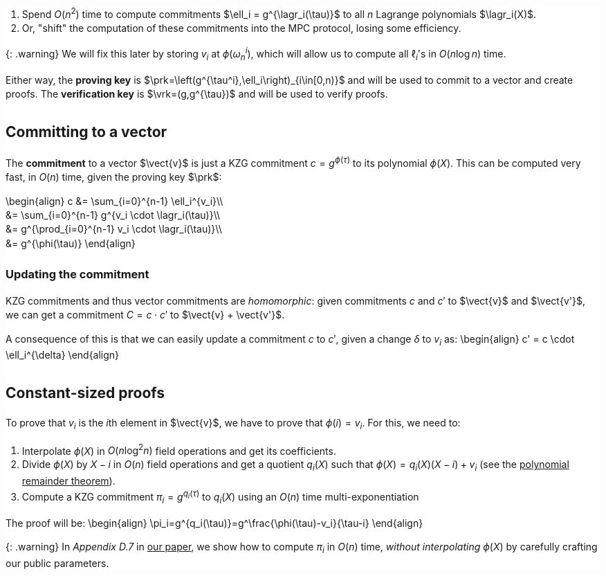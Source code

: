  1. Spend $O(n^2)$ time to compute commitments $\ell_i = g^{\lagr_i(\tau)}$ to all $n$ Lagrange polynomials $\lagr_i(X)$.
 2. Or, "shift" the computation of these commitments into the MPC protocol, losing some efficiency.

{: .warning}
We will fix this later by storing $v_i$ at $\phi(\omega_n^i)$, which will allow us to compute all $\ell_i$'s in $O(n\log{n})$ time.

Either way, the **proving key** is $\prk=\left(g^{\tau^i},\ell_i\right)_{i\in[0,n)}$ and will be used to commit to a vector and create proofs.
The **verification key** is $\vrk=(g,g^{\tau})$ and will be used to verify proofs.

## Committing to a vector

The **commitment** to a vector $\vect{v}$ is just a KZG commitment $c=g^{\phi(\tau)}$ to its polynomial $\phi(X)$.
This can be computed very fast, in $O(n)$ time, given the proving key $\prk$:

\begin{align}
c &= \sum_{i=0}^{n-1} \ell_i^{v_i}\\\\\
  &= \sum_{i=0}^{n-1} g^{v_i \cdot \lagr_i(\tau)}\\\\\
  &= g^{\prod_{i=0}^{n-1} v_i \cdot \lagr_i(\tau)}\\\\\
  &= g^{\phi(\tau)}
\end{align}

### Updating the commitment
 
KZG commitments and thus vector commitments are _homomorphic_: given commitments $c$ and $c'$ to $\vect{v}$ and $\vect{v'}$, we can get a commitment $C=c \cdot c'$ to $\vect{v} + \vect{v'}$.

A consequence of this is that we can easily update a commitment $c$ to $c'$, given a change $\delta$ to $v_i$ as:
\begin{align}
c' = c \cdot \ell_i^{\delta}
\end{align}

## Constant-sized proofs

To prove that $v_i$ is the $i$th element in $\vect{v}$, we have to prove that $\phi(i)=v_i$.
For this, we need to:

 1. Interpolate $\phi(X)$ in $O(n\log^2{n})$ field operations and get its coefficients.
 2. Divide $\phi(X)$ by $X-i$ in $O(n)$ field operations and get a quotient $q_i(X)$ such that $\phi(X)=q_i(X)(X-i) + v_i$ (see the [polynomial remainder theorem](2020/03/16/polynomials-for-crypto.html#the-polynomial-remainder-theorem)).
 3. Compute a KZG commitment $\pi_i=g^{q_i(\tau)}$ to $q_i(X)$ using an $O(n)$ time multi-exponentiation

The proof will be: 
\begin{align}
\pi_i=g^{q_i(\tau)}=g^\frac{\phi(\tau)-v_i}{\tau-i}
\end{align}

{: .warning}
In _Appendix D.7_ in [our paper](https://eprint.iacr.org/2020/527), we show how to compute $\pi_i$ in $O(n)$ time, _without interpolating_ $\phi(X)$ by carefully crafting our public parameters.

